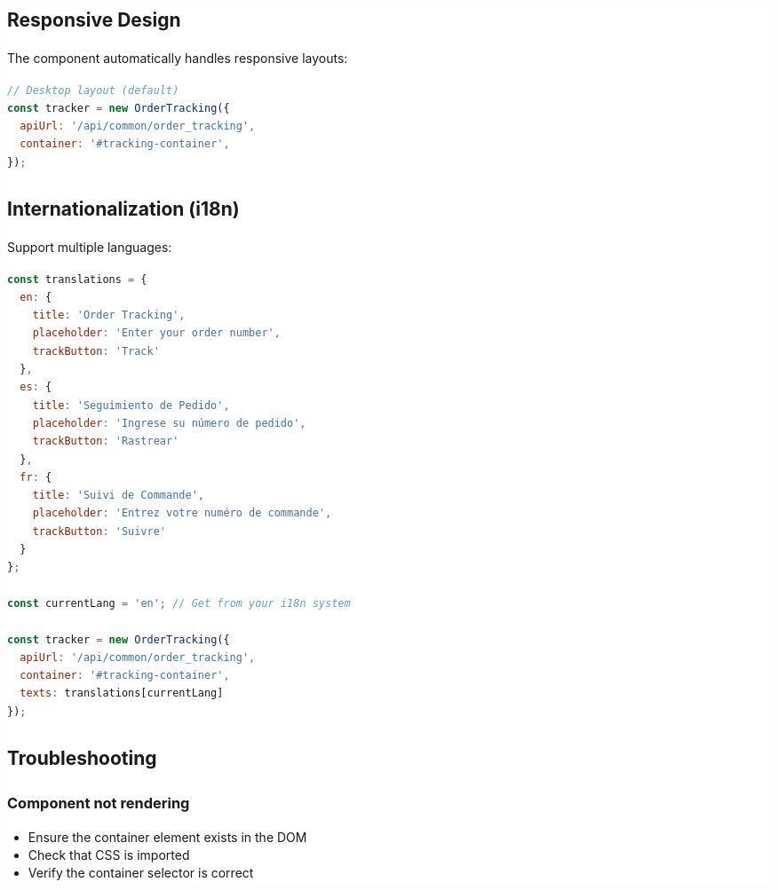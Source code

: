 ## Responsive Design

The component automatically handles responsive layouts:

```javascript
// Desktop layout (default)
const tracker = new OrderTracking({
  apiUrl: '/api/common/order_tracking',
  container: '#tracking-container',
});

```

## Internationalization (i18n)

Support multiple languages:

```javascript
const translations = {
  en: {
    title: 'Order Tracking',
    placeholder: 'Enter your order number',
    trackButton: 'Track'
  },
  es: {
    title: 'Seguimiento de Pedido',
    placeholder: 'Ingrese su número de pedido',
    trackButton: 'Rastrear'
  },
  fr: {
    title: 'Suivi de Commande',
    placeholder: 'Entrez votre numéro de commande',
    trackButton: 'Suivre'
  }
};

const currentLang = 'en'; // Get from your i18n system

const tracker = new OrderTracking({
  apiUrl: '/api/common/order_tracking',
  container: '#tracking-container',
  texts: translations[currentLang]
});
```

## Troubleshooting

### Component not rendering
- Ensure the container element exists in the DOM
- Check that CSS is imported
- Verify the container selector is correct
